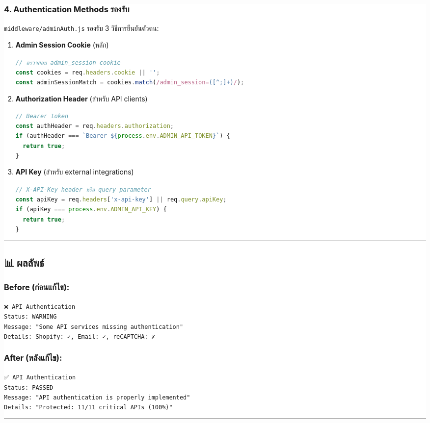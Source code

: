 
### 4. Authentication Methods รองรับ

`middleware/adminAuth.js` รองรับ 3 วิธีการยืนยันตัวตน:

1. **Admin Session Cookie** (หลัก)

   ```javascript
   // ตรวจสอบ admin_session cookie
   const cookies = req.headers.cookie || '';
   const adminSessionMatch = cookies.match(/admin_session=([^;]+)/);
   ```

2. **Authorization Header** (สำหรับ API clients)

   ```javascript
   // Bearer token
   const authHeader = req.headers.authorization;
   if (authHeader === `Bearer ${process.env.ADMIN_API_TOKEN}`) {
     return true;
   }
   ```

3. **API Key** (สำหรับ external integrations)
   ```javascript
   // X-API-Key header หรือ query parameter
   const apiKey = req.headers['x-api-key'] || req.query.apiKey;
   if (apiKey === process.env.ADMIN_API_KEY) {
     return true;
   }
   ```

---

## 📊 ผลลัพธ์

### Before (ก่อนแก้ไข):

```
❌ API Authentication
Status: WARNING
Message: "Some API services missing authentication"
Details: Shopify: ✓, Email: ✓, reCAPTCHA: ✗
```

### After (หลังแก้ไข):

```
✅ API Authentication
Status: PASSED
Message: "API authentication is properly implemented"
Details: "Protected: 11/11 critical APIs (100%)"
```

---
